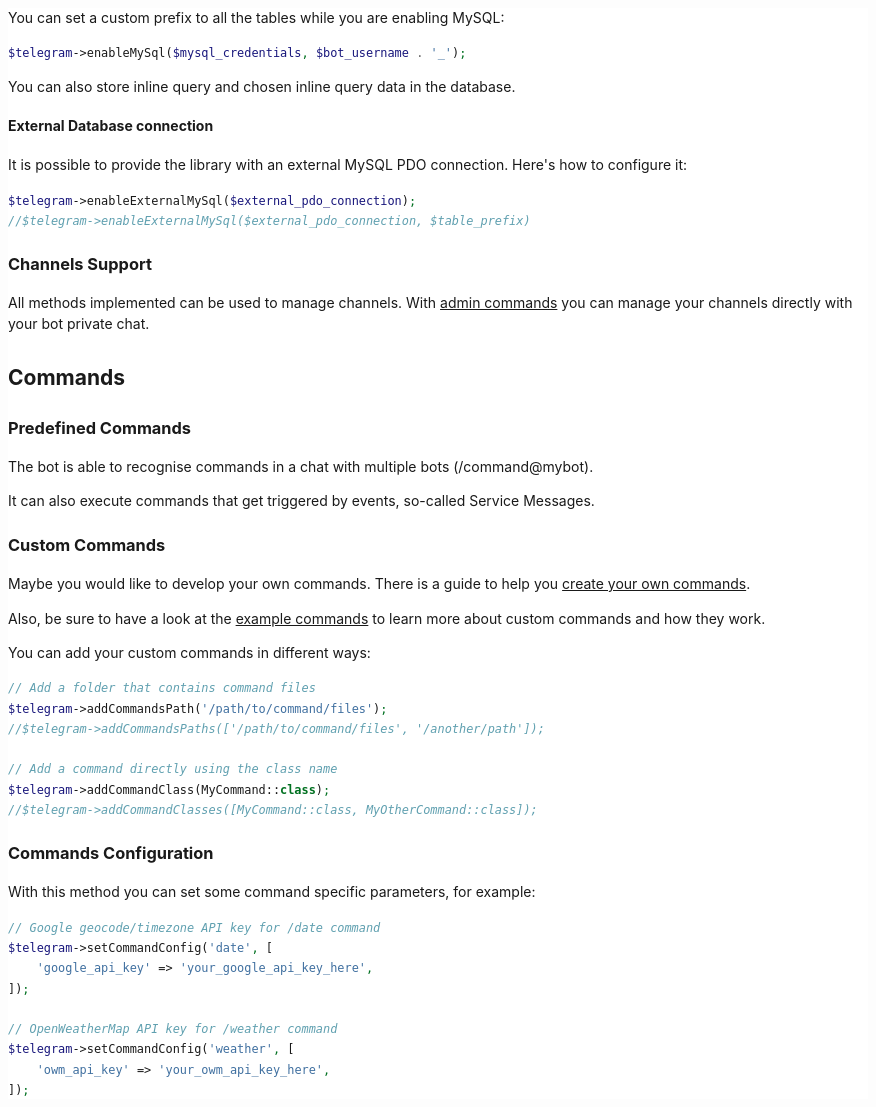 You can set a custom prefix to all the tables while you are enabling MySQL:

```php
$telegram->enableMySql($mysql_credentials, $bot_username . '_');
```

You can also store inline query and chosen inline query data in the database.

#### External Database connection

It is possible to provide the library with an external MySQL PDO connection.
Here's how to configure it:

```php
$telegram->enableExternalMySql($external_pdo_connection);
//$telegram->enableExternalMySql($external_pdo_connection, $table_prefix)
```
### Channels Support

All methods implemented can be used to manage channels.
With [admin commands](#admin-commands) you can manage your channels directly with your bot private chat.

## Commands

### Predefined Commands

The bot is able to recognise commands in a chat with multiple bots (/command@mybot).

It can also execute commands that get triggered by events, so-called Service Messages.

### Custom Commands

Maybe you would like to develop your own commands.
There is a guide to help you [create your own commands][wiki-create-your-own-commands].

Also, be sure to have a look at the [example commands][ExampleCommands-folder] to learn more about custom commands and how they work.

You can add your custom commands in different ways:

```php
// Add a folder that contains command files
$telegram->addCommandsPath('/path/to/command/files');
//$telegram->addCommandsPaths(['/path/to/command/files', '/another/path']);

// Add a command directly using the class name
$telegram->addCommandClass(MyCommand::class);
//$telegram->addCommandClasses([MyCommand::class, MyOtherCommand::class]);
```

### Commands Configuration

With this method you can set some command specific parameters, for example:

```php
// Google geocode/timezone API key for /date command
$telegram->setCommandConfig('date', [
    'google_api_key' => 'your_google_api_key_here',
]);

// OpenWeatherMap API key for /weather command
$telegram->setCommandConfig('weather', [
    'owm_api_key' => 'your_owm_api_key_here',
]);
```


[Telegram Bot API]: https://core.telegram.org/bots/api "Telegram Bot API"
[Composer]: https://getcomposer.org/ "Composer"
[run their own Bot API server]: https://core.telegram.org/bots/api#using-a-local-bot-api-server "Using a Local Bot API Server"
[example-bot repository]: https://github.com/php-telegram-bot/example-bot "Example Bot repository"
[api-setwebhook]: https://core.telegram.org/bots/api#setwebhook "Webhook on Telegram Bot API"
[set.php]: https://github.com/php-telegram-bot/example-bot/blob/master/set.php "example set.php"
[unset.php]: https://github.com/php-telegram-bot/example-bot/blob/master/unset.php "example unset.php"
[hook.php]: https://github.com/php-telegram-bot/example-bot/blob/master/hook.php "example hook.php"
[getUpdatesCLI.php]: https://github.com/php-telegram-bot/example-bot/blob/master/getUpdatesCLI.php "example getUpdatesCLI.php"
[AdminCommands-folder]: https://github.com/php-telegram-bot/core/tree/master/src/Commands/AdminCommands "Admin commands folder"
[ExampleCommands-folder]: https://github.com/php-telegram-bot/example-bot/blob/master/Commands "Example commands folder"
[ImageCommand.php]: https://github.com/php-telegram-bot/example-bot/blob/master/Commands/Other/ImageCommand.php "example /image command"
[WhoamiCommand.php]: https://github.com/php-telegram-bot/example-bot/blob/master/Commands/WhoamiCommand.php "example /whoami command"
[HelpCommand.php]: https://github.com/php-telegram-bot/example-bot/blob/master/Commands/HelpCommand.php "example /help command"
[SendtochannelCommand.php]: https://github.com/php-telegram-bot/core/blob/master/src/Commands/AdminCommands/SendtochannelCommand.php "/sendtochannel admin command"
[DB::selectChats]: https://github.com/php-telegram-bot/core/blob/0.70.0/src/DB.php#L1148 "DB::selectChats() parameters"
[structure.sql]: https://github.com/php-telegram-bot/core/blob/master/structure.sql "DB structure for importing"
[Wiki]: https://github.com/php-telegram-bot/core/wiki "PHP Telegram Bot Wiki"
[wiki-create-your-own-commands]: https://github.com/php-telegram-bot/core/wiki/Create-your-own-commands "Create your own commands"
[issues]: https://github.com/php-telegram-bot/core/issues "PHP Telegram Bot Issues"
[Patreon]: https://www.patreon.com/phptelegrambot "Support us on Patreon"
[OpenCollective]: https://opencollective.com/php-telegram-bot "Support us on Open Collective"
[Ko-fi]: https://ko-fi.com/phptelegrambot "Support us on Ko-fi"
[Tidelift]: https://tidelift.com/subscription/pkg/packagist-longman-telegram-bot?utm_source=packagist-longman-telegram-bot&utm_medium=referral&utm_campaign=enterprise&utm_term=repo "Learn more about the Tidelift Subscription"
[Liberapay]: https://liberapay.com/PHP-Telegram-Bot "Donate with Liberapay"
[PayPal-noplanman]: https://paypal.me/noplanman "Donate with PayPal"
[Bitcoin]: https://www.blockchain.com/btc/address/166NcyE7nDxkRPWidWtG1rqrNJoD5oYNiV "Donate with Bitcoin"
[Ethereum]: https://etherscan.io/address/0x485855634fa212b0745375e593fAaf8321A81055 "Donate with Ethereum"